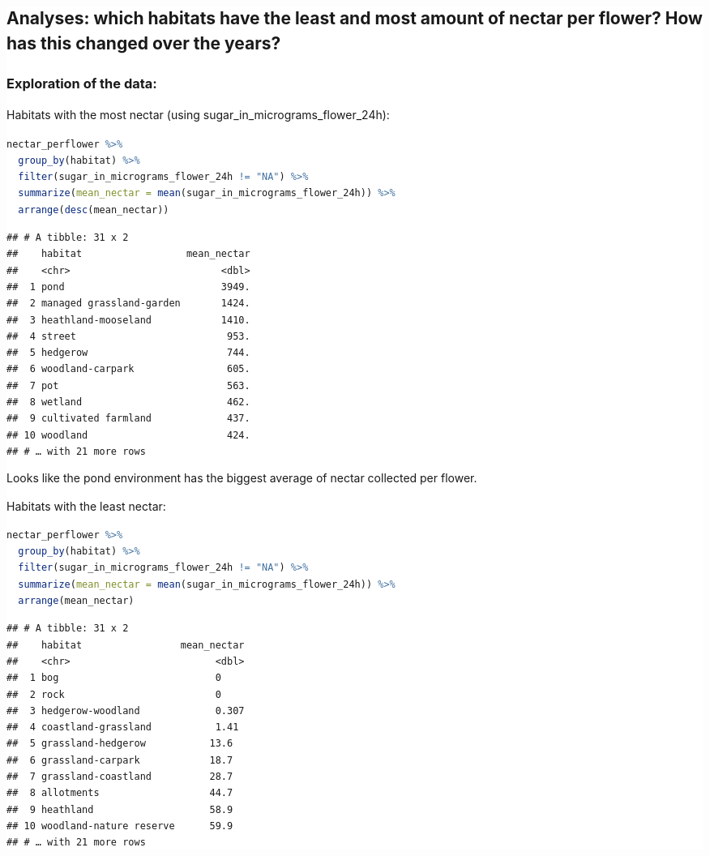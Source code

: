 ## Analyses: which habitats have the least and most amount of nectar per flower? How has this changed over the years?

### Exploration of the data: 

Habitats with the most nectar (using sugar_in_micrograms_flower_24h):

```r
nectar_perflower %>%
  group_by(habitat) %>%
  filter(sugar_in_micrograms_flower_24h != "NA") %>%
  summarize(mean_nectar = mean(sugar_in_micrograms_flower_24h)) %>%
  arrange(desc(mean_nectar))
```

```
## # A tibble: 31 x 2
##    habitat                  mean_nectar
##    <chr>                          <dbl>
##  1 pond                           3949.
##  2 managed grassland-garden       1424.
##  3 heathland-mooseland            1410.
##  4 street                          953.
##  5 hedgerow                        744.
##  6 woodland-carpark                605.
##  7 pot                             563.
##  8 wetland                         462.
##  9 cultivated farmland             437.
## 10 woodland                        424.
## # … with 21 more rows
```
Looks like the pond environment has the biggest average of nectar collected per flower. 

Habitats with the least nectar: 

```r
nectar_perflower %>%
  group_by(habitat) %>%
  filter(sugar_in_micrograms_flower_24h != "NA") %>%
  summarize(mean_nectar = mean(sugar_in_micrograms_flower_24h)) %>%
  arrange(mean_nectar)
```

```
## # A tibble: 31 x 2
##    habitat                 mean_nectar
##    <chr>                         <dbl>
##  1 bog                           0    
##  2 rock                          0    
##  3 hedgerow-woodland             0.307
##  4 coastland-grassland           1.41 
##  5 grassland-hedgerow           13.6  
##  6 grassland-carpark            18.7  
##  7 grassland-coastland          28.7  
##  8 allotments                   44.7  
##  9 heathland                    58.9  
## 10 woodland-nature reserve      59.9  
## # … with 21 more rows
```
